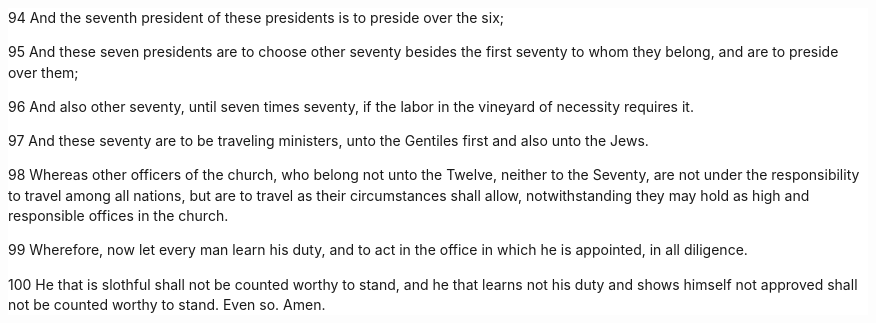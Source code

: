 <p>
  94 And the seventh president of these presidents is to preside over the six;
</p>
<p>
  95 And these seven presidents are to choose other seventy besides the first
  seventy to whom they belong, and are to preside over them;
</p>
<p>
  96 And also other seventy, until seven times seventy, if the labor in the
  vineyard of necessity requires it.
</p>
<p>
  97 And these seventy are to be traveling ministers, unto the Gentiles first
  and also unto the Jews.
</p>
<p>
  98 Whereas other officers of the church, who belong not unto the Twelve,
  neither to the Seventy, are not under the responsibility to travel among all
  nations, but are to travel as their circumstances shall allow, notwithstanding
  they may hold as high and responsible offices in the church.
</p>
<p>
  99 Wherefore, now let every man learn his duty, and to act in the office in
  which he is appointed, in all diligence.
</p>
<p>
  100 He that is slothful shall not be counted worthy to stand, and he that
  learns not his duty and shows himself not approved shall not be counted worthy
  to stand. Even so. Amen.
</p>
